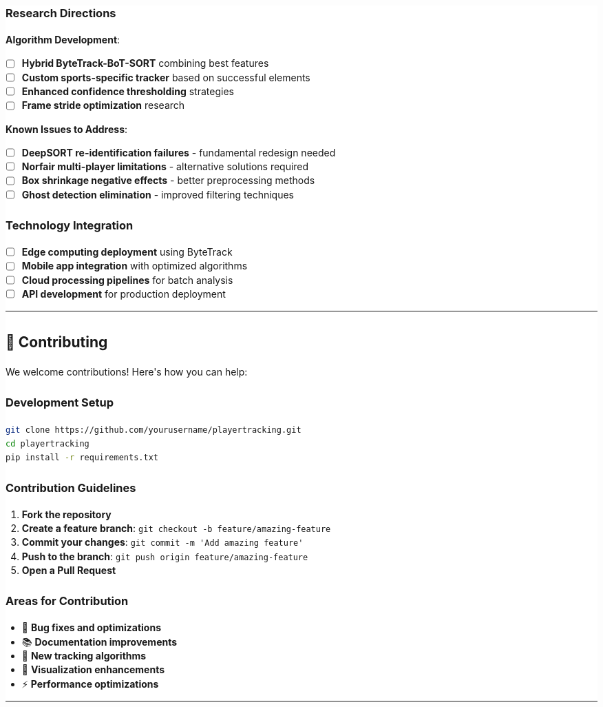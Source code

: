 ### Research Directions

**Algorithm Development**:

- [ ] **Hybrid ByteTrack-BoT-SORT** combining best features
- [ ] **Custom sports-specific tracker** based on successful elements
- [ ] **Enhanced confidence thresholding** strategies
- [ ] **Frame stride optimization** research

**Known Issues to Address**:

- [ ] **DeepSORT re-identification failures** - fundamental redesign needed
- [ ] **Norfair multi-player limitations** - alternative solutions required
- [ ] **Box shrinkage negative effects** - better preprocessing methods
- [ ] **Ghost detection elimination** - improved filtering techniques

### Technology Integration

- [ ] **Edge computing deployment** using ByteTrack
- [ ] **Mobile app integration** with optimized algorithms
- [ ] **Cloud processing pipelines** for batch analysis
- [ ] **API development** for production deployment

---

## 🤝 Contributing

We welcome contributions! Here's how you can help:

### Development Setup

```bash
git clone https://github.com/yourusername/playertracking.git
cd playertracking
pip install -r requirements.txt
```

### Contribution Guidelines

1. **Fork the repository**
2. **Create a feature branch**: `git checkout -b feature/amazing-feature`
3. **Commit your changes**: `git commit -m 'Add amazing feature'`
4. **Push to the branch**: `git push origin feature/amazing-feature`
5. **Open a Pull Request**

### Areas for Contribution

- 🐛 **Bug fixes and optimizations**
- 📚 **Documentation improvements**
- 🧪 **New tracking algorithms**
- 🎨 **Visualization enhancements**
- ⚡ **Performance optimizations**

---
